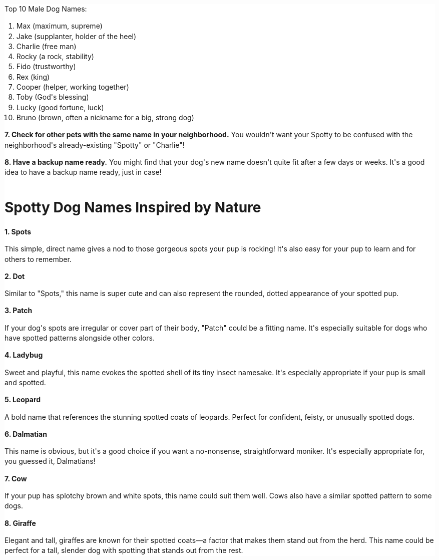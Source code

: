 Top 10 Male Dog Names: 
 1. Max (maximum, supreme)
 2. Jake (supplanter, holder of the heel)
 3. Charlie (free man)
 4. Rocky (a rock, stability)
 5. Fido (trustworthy)
 6. Rex (king)
 7. Cooper (helper, working together)
 8. Toby (God's blessing)
 9. Lucky (good fortune, luck)
 10. Bruno (brown, often a nickname for a big, strong dog)

**7. Check for other pets with the same name in your neighborhood.** You wouldn't want your Spotty to be confused with the neighborhood's already-existing "Spotty" or "Charlie"! 

**8. Have a backup name ready.** You might find that your dog's new name doesn't quite fit after a few days or weeks. It's a good idea to have a backup name ready, just in case! 

# Spotty Dog Names Inspired by Nature

**1. Spots** 

This simple, direct name gives a nod to those gorgeous spots your pup is rocking! It's also easy for your pup to learn and for others to remember. 

**2. Dot** 

Similar to "Spots," this name is super cute and can also represent the rounded, dotted appearance of your spotted pup. 

**3. Patch** 

If your dog's spots are irregular or cover part of their body, "Patch" could be a fitting name. It's especially suitable for dogs who have spotted patterns alongside other colors. 

**4. Ladybug** 

Sweet and playful, this name evokes the spotted shell of its tiny insect namesake. It's especially appropriate if your pup is small and spotted. 

**5. Leopard** 

A bold name that references the stunning spotted coats of leopards. Perfect for confident, feisty, or unusually spotted dogs. 

**6. Dalmatian** 

This name is obvious, but it's a good choice if you want a no-nonsense, straightforward moniker. It's especially appropriate for, you guessed it, Dalmatians! 

**7. Cow** 

If your pup has splotchy brown and white spots, this name could suit them well. Cows also have a similar spotted pattern to some dogs. 

**8. Giraffe** 

Elegant and tall, giraffes are known for their spotted coats—a factor that makes them stand out from the herd. This name could be perfect for a tall, slender dog with spotting that stands out from the rest. 
